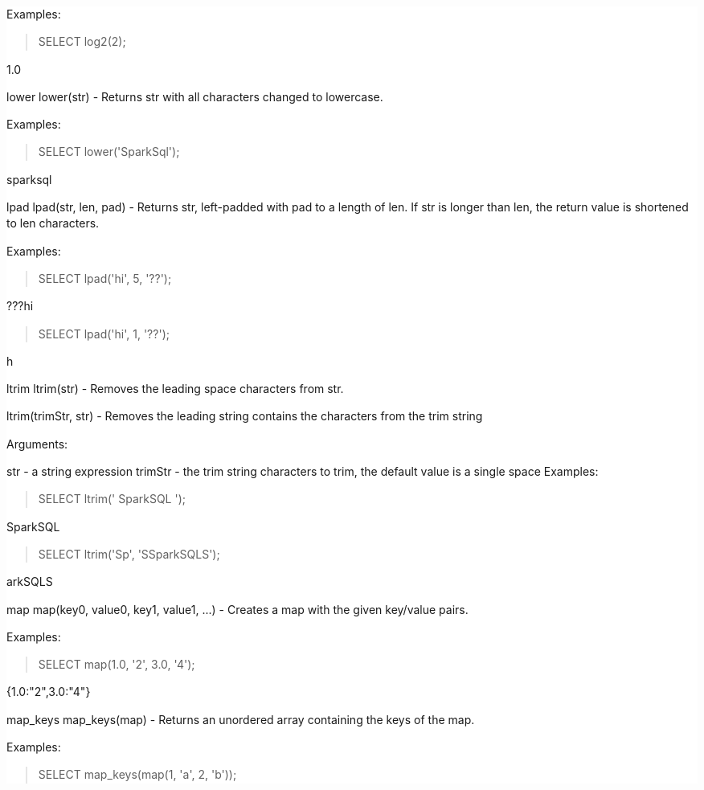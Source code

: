 Examples:

> SELECT log2(2);

 1.0

lower
lower(str) - Returns str with all characters changed to lowercase.

Examples:

> SELECT lower('SparkSql');

 sparksql

lpad
lpad(str, len, pad) - Returns str, left-padded with pad to a length of len.
If str is longer than len, the return value is shortened to len characters.

Examples:

> SELECT lpad('hi', 5, '??');

 ???hi

> SELECT lpad('hi', 1, '??');

 h

ltrim
ltrim(str) - Removes the leading space characters from str.

ltrim(trimStr, str) - Removes the leading string contains the characters from the trim string

Arguments:

str - a string expression
trimStr - the trim string characters to trim, the default value is a single space
Examples:

> SELECT ltrim('    SparkSQL   ');

 SparkSQL

> SELECT ltrim('Sp', 'SSparkSQLS');

 arkSQLS

map
map(key0, value0, key1, value1, ...) - Creates a map with the given key/value pairs.

Examples:

> SELECT map(1.0, '2', 3.0, '4');

 {1.0:"2",3.0:"4"}

map_keys
map_keys(map) - Returns an unordered array containing the keys of the map.

Examples:

> SELECT map_keys(map(1, 'a', 2, 'b'));
